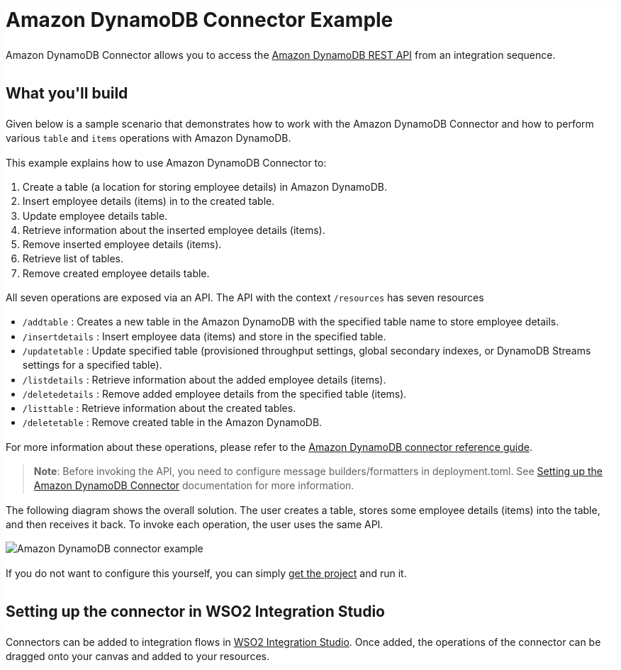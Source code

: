 # Amazon DynamoDB Connector Example

 Amazon DynamoDB Connector allows you to access the [Amazon DynamoDB REST API](https://docs.aws.amazon.com/amazondynamodb/latest/developerguide/HowItWorks.API.html) from an integration sequence.

## What you'll build

Given below is a sample scenario that demonstrates how to work with the Amazon DynamoDB Connector and how to perform various `table` and `items` operations with Amazon DynamoDB.

This example explains how to use Amazon DynamoDB Connector to:

1. Create a table (a location for storing employee details) in Amazon DynamoDB.
2. Insert employee details (items) in to the created table.
3. Update employee details table.
4. Retrieve information about the inserted employee details (items).
5. Remove inserted employee details (items).
6. Retrieve list of tables.
7. Remove created employee details table.

All seven operations are exposed via an API. The API with the context `/resources` has seven resources

* `/addtable` : Creates a new table in the Amazon DynamoDB with the specified table name to store employee details.
* `/insertdetails` : Insert employee data (items) and store in the specified table.
* `/updatetable` : Update specified table (provisioned throughput settings, global secondary indexes, or DynamoDB Streams settings for a specified table).
* `/listdetails` : Retrieve information about the added employee details (items).
* `/deletedetails` : Remove added employee details from the specified table (items).
* `/listtable` : Retrieve information about the created tables.
* `/deletetable` : Remove created table in the Amazon DynamoDB.

For more information about these operations, please refer to the [Amazon DynamoDB connector reference guide]({{base_path}}/reference/connectors/amazondynamodb-connector/amazondynamodb-connector-configuration/).

> **Note**: Before invoking the API, you need to configure message builders/formatters in deployment.toml. See [Setting up the Amazon DynamoDB Connector]({{base_path}}/reference/connectors/amazondynamodb-connector/amazondynamodb-connector-configuration/) documentation for more information.

The following diagram shows the overall solution. The user creates a table, stores some employee details (items) into the table, and then receives it back. To invoke each operation, the user uses the same API. 

<img src="{{base_path}}/assets/img/integrate/connectors/amazon-dynamoDB-connector-example.jpg" title="Amazon DynamoDB connector example" width="800" alt="Amazon DynamoDB connector example"/>

If you do not want to configure this yourself, you can simply [get the project](#get-the-project) and run it.

## Setting up the connector in WSO2 Integration Studio

Connectors can be added to integration flows in [WSO2 Integration Studio](https://wso2.com/integration/integration-studio/). Once added, the operations of the connector can be dragged onto your canvas and added to your resources.
